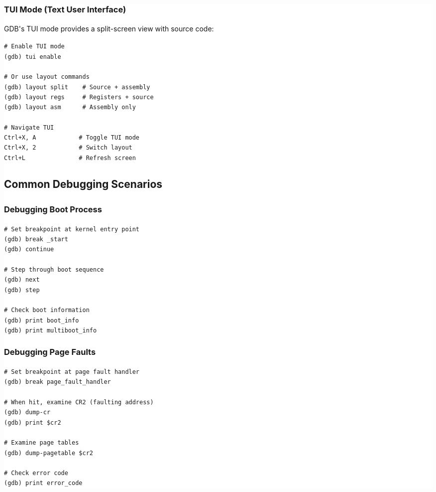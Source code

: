 ### TUI Mode (Text User Interface)

GDB's TUI mode provides a split-screen view with source code:

```gdb
# Enable TUI mode
(gdb) tui enable

# Or use layout commands
(gdb) layout split    # Source + assembly
(gdb) layout regs     # Registers + source
(gdb) layout asm      # Assembly only

# Navigate TUI
Ctrl+X, A            # Toggle TUI mode
Ctrl+X, 2            # Switch layout
Ctrl+L               # Refresh screen
```

## Common Debugging Scenarios

### Debugging Boot Process

```gdb
# Set breakpoint at kernel entry point
(gdb) break _start
(gdb) continue

# Step through boot sequence
(gdb) next
(gdb) step

# Check boot information
(gdb) print boot_info
(gdb) print multiboot_info
```

### Debugging Page Faults

```gdb
# Set breakpoint at page fault handler
(gdb) break page_fault_handler

# When hit, examine CR2 (faulting address)
(gdb) dump-cr
(gdb) print $cr2

# Examine page tables
(gdb) dump-pagetable $cr2

# Check error code
(gdb) print error_code
```
